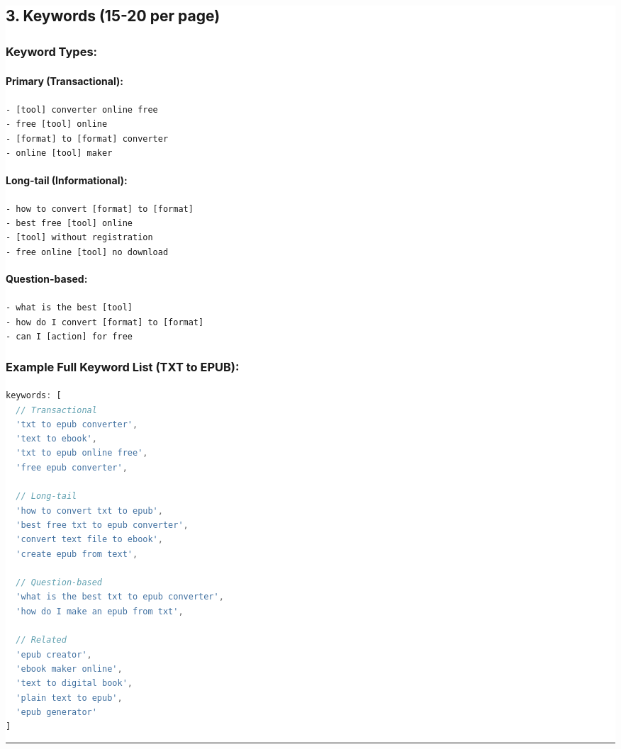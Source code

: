 
## 3. Keywords (15-20 per page)

### Keyword Types:

#### Primary (Transactional):
```
- [tool] converter online free
- free [tool] online
- [format] to [format] converter
- online [tool] maker
```

#### Long-tail (Informational):
```
- how to convert [format] to [format]
- best free [tool] online
- [tool] without registration
- free online [tool] no download
```

#### Question-based:
```
- what is the best [tool]
- how do I convert [format] to [format]
- can I [action] for free
```

### Example Full Keyword List (TXT to EPUB):
```javascript
keywords: [
  // Transactional
  'txt to epub converter',
  'text to ebook',
  'txt to epub online free',
  'free epub converter',

  // Long-tail
  'how to convert txt to epub',
  'best free txt to epub converter',
  'convert text file to ebook',
  'create epub from text',

  // Question-based
  'what is the best txt to epub converter',
  'how do I make an epub from txt',

  // Related
  'epub creator',
  'ebook maker online',
  'text to digital book',
  'plain text to epub',
  'epub generator'
]
```

---